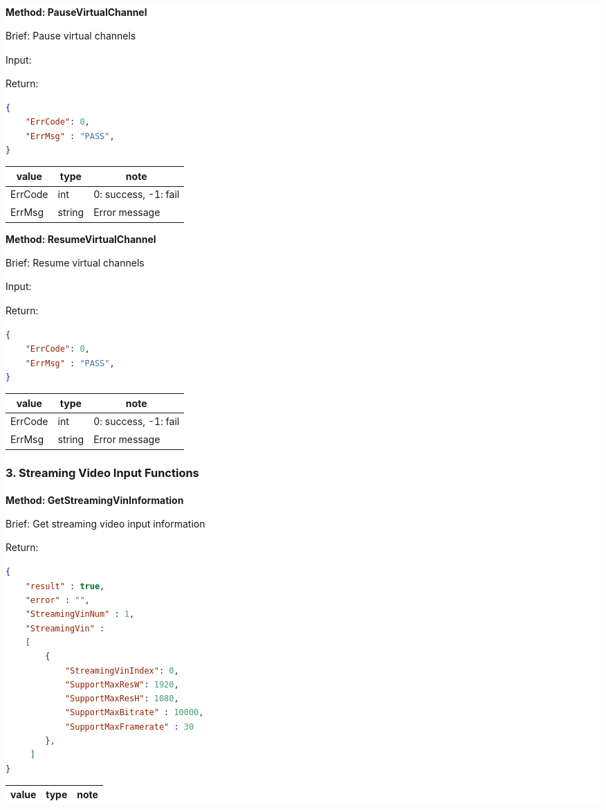 **Method: PauseVirtualChannel**

Brief: Pause virtual channels

Input:
```<none>
```
Return:
```json
{
    "ErrCode": 0,
    "ErrMsg" : "PASS",
}
```

| value        | type      | note      				  |
|--------------|-----------|--------------------------|
| ErrCode      | int       | 0: success, -1: fail     |
| ErrMsg       | string    | Error message            |


**Method: ResumeVirtualChannel**

Brief: Resume virtual channels

Input:
```<none>
```
Return:
```json
{
    "ErrCode": 0,
    "ErrMsg" : "PASS",
}
```

| value        | type      | note      				  |
|--------------|-----------|--------------------------|
| ErrCode      | int       | 0: success, -1: fail     |
| ErrMsg       | string    | Error message            |

### **3. Streaming Video Input Functions** ###

**Method: GetStreamingVinInformation**

Brief: Get streaming video input information

Return:

```json
{
	"result" : true,
	"error" : "",
	"StreamingVinNum" : 1,
	"StreamingVin" : 
	[
		{
			"StreamingVinIndex": 0,  
			"SupportMaxResW": 1920,
			"SupportMaxResH": 1080,
			"SupportMaxBitrate" : 10000,
			"SupportMaxFramerate" : 30
		},
	 ]
}
```
| value                    | type                     | note                     	  |
|--------------------------|--------------------------|-------------------------------|
